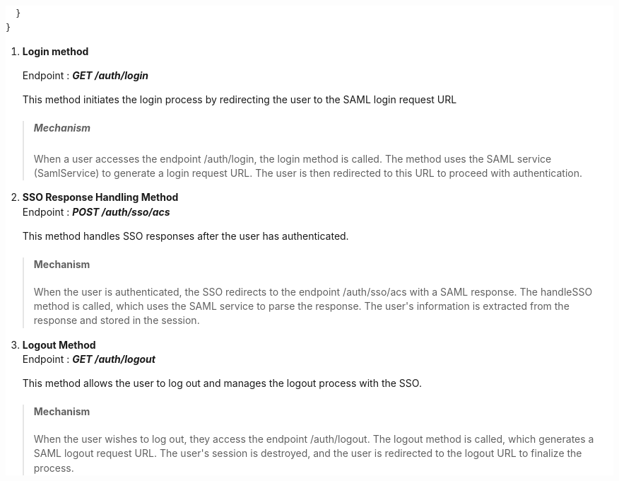 ```typescript
  }
}
```

1. **Login method**

   Endpoint : **_GET /auth/login_**

   This method initiates the login process by redirecting the user to the SAML login request URL

> ##### Mechanism
>
> When a user accesses the endpoint /auth/login, the login method is called.
> The method uses the SAML service (SamlService) to generate a login request URL.
> The user is then redirected to this URL to proceed with authentication.
2. **SSO Response Handling Method**  
   Endpoint : **_POST /auth/sso/acs_**

   This method handles SSO responses after the user has authenticated.

> #### Mechanism
>
> When the user is authenticated, the SSO redirects to the endpoint /auth/sso/acs with a SAML response.
> The handleSSO method is called, which uses the SAML service to parse the response.
> The user's information is extracted from the response and stored in the session.
3. **Logout Method**  
   Endpoint : **_GET /auth/logout_**

   This method allows the user to log out and manages the logout process with the SSO.

> #### Mechanism
>
> When the user wishes to log out, they access the endpoint /auth/logout.
> The logout method is called, which generates a SAML logout request URL.
> The user's session is destroyed, and the user is redirected to the logout URL to finalize the process.
